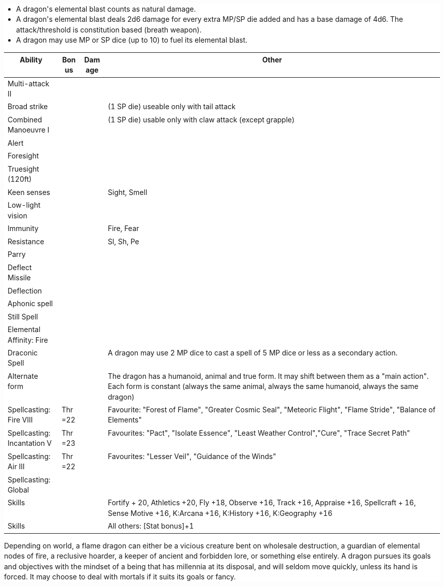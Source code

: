 - A dragon's elemental blast counts as natural damage.
- A dragon's elemental blast deals 2d6 damage for every extra MP/SP die added and has a base damage of 4d6. The attack/threshold is constitution based (breath weapon).
- A dragon may use MP or SP dice (up to 10) to fuel its elemental blast.

|Ability|Bonus|Damage|Other|
|-|-|-|-|
|Multi-attack II||||
|Broad strike|||(1 SP die) useable only with tail attack|
|Combined Manoeuvre I|||(1 SP die) usable only with claw attack (except grapple)|
|Alert||||
|Foresight||||
|Truesight (120ft)||||
|Keen senses|||Sight, Smell|
|Low-light vision||||
|Immunity|||Fire, Fear|
|Resistance|||Sl, Sh, Pe|
|Parry||||
|Deflect Missile||||
|Deflection||||
|Aphonic spell||||
|Still Spell||||
|Elemental Affinity: Fire||||
|Draconic Spell|||A dragon may use 2 MP dice to cast a spell of 5 MP dice or less as a secondary action.|
|Alternate form|||The dragon has a humanoid, animal and true form. It may shift between them as a "main action". Each form is constant (always the same animal, always the same humanoid, always the same dragon)|
|Spellcasting: Fire VIII|Thr=22||Favourite: "Forest of Flame", "Greater Cosmic Seal", "Meteoric Flight", "Flame Stride", "Balance of Elements"|
|Spellcasting: Incantation V|Thr=23||Favourites: "Pact", "Isolate Essence", "Least Weather Control","Cure", "Trace Secret Path"|
|Spellcasting: Air III|Thr=22||Favourites: "Lesser Veil", "Guidance of the Winds"|
|Spellcasting: Global||||
|Skills|||Fortify + 20, Athletics +20, Fly +18, Observe +16, Track +16, Appraise +16, Spellcraft + 16, Sense Motive +16, K:Arcana +16, K:History +16, K:Geography +16|
|Skills|||All others: [Stat bonus]+1|

Depending on world, a flame dragon can either be a vicious creature bent on wholesale destruction, a guardian of elemental nodes of fire, a reclusive hoarder, a keeper of ancient and forbidden lore, or something else entirely. A dragon pursues its goals and objectives with the mindset of a being that has millennia at its disposal, and will seldom move quickly, unless its hand is forced. It may choose to deal with mortals if it suits its goals or fancy.
